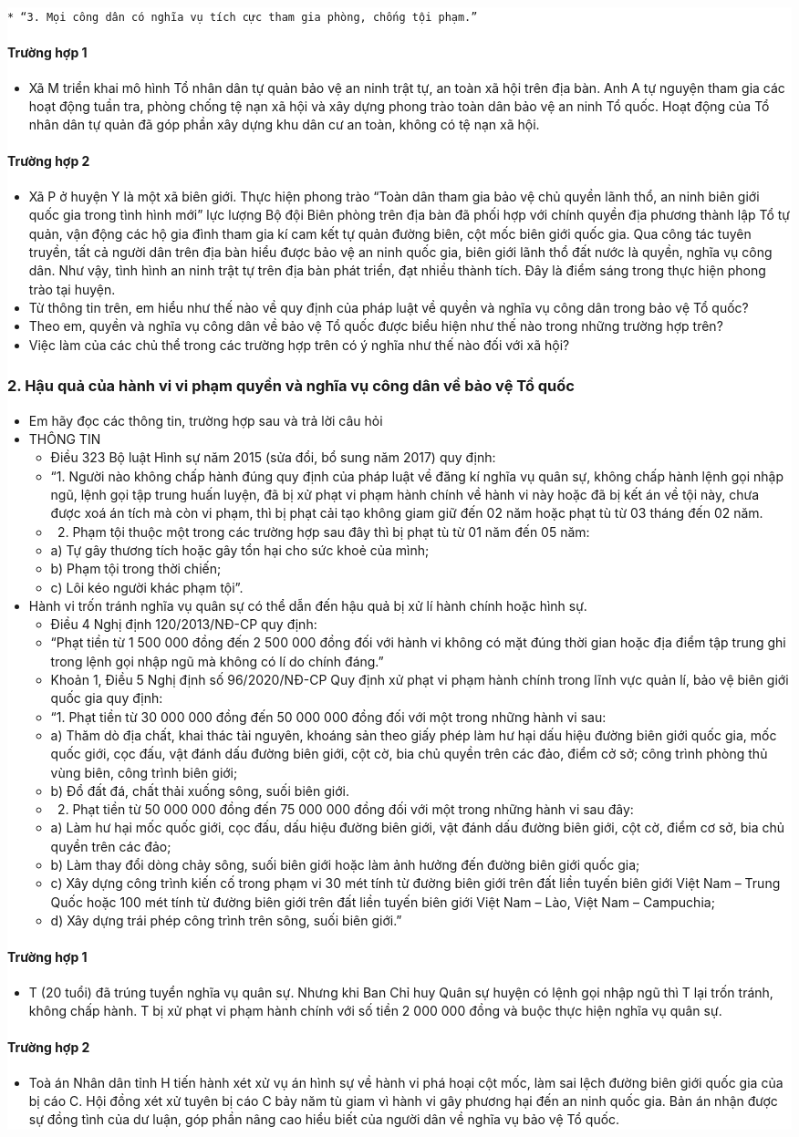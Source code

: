     * “3. Mọi công dân có nghĩa vụ tích cực tham gia phòng, chống tội phạm.”
#### Trường hợp 1
* Xã M triển khai mô hình Tổ nhân dân tự quản bảo vệ an ninh trật tự, an toàn xã hội trên địa bàn. Anh A tự nguyện tham gia các hoạt động tuần tra, phòng chống tệ nạn xã hội và xây dựng phong trào toàn dân bảo vệ an ninh Tổ quốc. Hoạt động của Tổ nhân dân tự quản đã góp phần xây dựng khu dân cư an toàn, không có tệ nạn xã hội.
#### Trường hợp 2
* Xã P ở huyện Y là một xã biên giới. Thực hiện phong trào “Toàn dân tham gia bảo vệ chủ quyền lãnh thổ, an ninh biên giới quốc gia trong tình hình mới” lực lượng Bộ đội Biên phòng trên địa bàn đã phối hợp với chính quyền địa phương thành lập Tổ tự quản, vận động các hộ gia đình tham gia kí cam kết tự quản đường biên, cột mốc biên giới quốc gia. Qua công tác tuyên truyền, tất cả người dân trên địa bàn hiểu được bảo vệ an ninh quốc gia, biên giới lãnh thổ đất nước là quyền, nghĩa vụ công dân. Như vậy, tình hình an ninh trật tự trên địa bàn phát triển, đạt nhiều thành tích. Đây là điểm sáng trong thực hiện phong trào tại huyện.
* Từ thông tin trên, em hiểu như thế nào về quy định của pháp luật về quyền và nghĩa vụ công dân trong bảo vệ Tổ quốc?
* Theo em, quyền và nghĩa vụ công dân về bảo vệ Tổ quốc được biểu hiện như thế nào trong những trường hợp trên?
* Việc làm của các chủ thể trong các trường hợp trên có ý nghĩa như thế nào đối với xã hội?

### 2. Hậu quả của hành vi vi phạm quyền và nghĩa vụ công dân về bảo vệ Tổ quốc
* Em hãy đọc các thông tin, trường hợp sau và trả lời câu hỏi
* THÔNG TIN
    * Điều 323 Bộ luật Hình sự năm 2015 (sửa đổi, bổ sung năm 2017) quy định:
    * “1. Người nào không chấp hành đúng quy định của pháp luật về đăng kí nghĩa vụ quân sự, không chấp hành lệnh gọi nhập ngũ, lệnh gọi tập trung huấn luyện, đã bị xử phạt vi phạm hành chính về hành vi này hoặc đã bị kết án về tội này, chưa được xoá án tích mà còn vi phạm, thì bị phạt cải tạo không giam giữ đến 02 năm hoặc phạt tù từ 03 tháng đến 02 năm.
    * 2. Phạm tội thuộc một trong các trường hợp sau đây thì bị phạt tù từ 01 năm đến 05 năm:
    * a) Tự gây thương tích hoặc gây tổn hại cho sức khoẻ của mình;
    * b) Phạm tội trong thời chiến;
    * c) Lôi kéo người khác phạm tội”.
* Hành vi trốn tránh nghĩa vụ quân sự có thể dẫn đến hậu quả bị xử lí hành chính hoặc hình sự.
    * Điều 4 Nghị định 120/2013/NĐ-CP quy định:
    * “Phạt tiền từ 1 500 000 đồng đến 2 500 000 đồng đối với hành vi không có mặt đúng thời gian hoặc địa điểm tập trung ghi trong lệnh gọi nhập ngũ mà không có lí do chính đáng.”
    * Khoản 1, Điều 5 Nghị định số 96/2020/NĐ-CP Quy định xử phạt vi phạm hành chính trong lĩnh vực quản lí, bảo vệ biên giới quốc gia quy định:
    * “1. Phạt tiền từ 30 000 000 đồng đến 50 000 000 đồng đối với một trong những hành vi sau:
    * a) Thăm dò địa chất, khai thác tài nguyên, khoáng sản theo giấy phép làm hư hại dấu hiệu đường biên giới quốc gia, mốc quốc giới, cọc đấu, vật đánh dấu đường biên giới, cột cờ, bia chủ quyền trên các đảo, điểm cở sở; công trình phòng thủ vùng biên, công trình biên giới;
    * b) Đổ đất đá, chất thải xuống sông, suối biên giới.
    * 2. Phạt tiền từ 50 000 000 đồng đến 75 000 000 đồng đối với một trong những hành vi sau đây:
    * a) Làm hư hại mốc quốc giới, cọc đấu, dấu hiệu đường biên giới, vật đánh dấu đường biên giới, cột cờ, điểm cơ sở, bia chủ quyền trên các đảo;
    * b) Làm thay đổi dòng chảy sông, suối biên giới hoặc làm ảnh hưởng đến đường biên giới quốc gia;
    * c) Xây dựng công trình kiến cố trong phạm vi 30 mét tính từ đường biên giới trên đất liền tuyến biên giới Việt Nam – Trung Quốc hoặc 100 mét tính từ đường biên giới trên đất liền tuyến biên giới Việt Nam – Lào, Việt Nam – Campuchia;
    * d) Xây dựng trái phép công trình trên sông, suối biên giới.”
#### Trường hợp 1
* T (20 tuổi) đã trúng tuyển nghĩa vụ quân sự. Nhưng khi Ban Chỉ huy Quân sự huyện có lệnh gọi nhập ngũ thì T lại trốn tránh, không chấp hành. T bị xử phạt vi phạm hành chính với số tiền 2 000 000 đồng và buộc thực hiện nghĩa vụ quân sự.
#### Trường hợp 2
* Toà án Nhân dân tỉnh H tiến hành xét xử vụ án hình sự về hành vi phá hoại cột mốc, làm sai lệch đường biên giới quốc gia của bị cáo C. Hội đồng xét xử tuyên bị cáo C bảy năm tù giam vì hành vi gây phương hại đến an ninh quốc gia. Bản án nhận được sự đồng tình của dư luận, góp phần nâng cao hiểu biết của người dân về nghĩa vụ bảo vệ Tổ quốc.